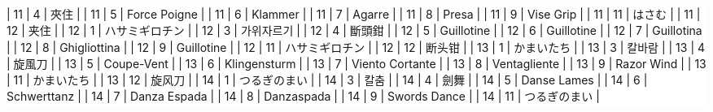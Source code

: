 | 11      | 4                 | 夾住                           |
| 11      | 5                 | Force Poigne                 |
| 11      | 6                 | Klammer                      |
| 11      | 7                 | Agarre                       |
| 11      | 8                 | Presa                        |
| 11      | 9                 | Vise Grip                    |
| 11      | 11                | はさむ                          |
| 11      | 12                | 夹住                           |
| 12      | 1                 | ハサミギロチン                      |
| 12      | 3                 | 가위자르기                        |
| 12      | 4                 | 斷頭鉗                          |
| 12      | 5                 | Guillotine                   |
| 12      | 6                 | Guillotine                   |
| 12      | 7                 | Guillotina                   |
| 12      | 8                 | Ghigliottina                 |
| 12      | 9                 | Guillotine                   |
| 12      | 11                | ハサミギロチン                      |
| 12      | 12                | 断头钳                          |
| 13      | 1                 | かまいたち                        |
| 13      | 3                 | 칼바람                          |
| 13      | 4                 | 旋風刀                          |
| 13      | 5                 | Coupe-Vent                   |
| 13      | 6                 | Klingensturm                 |
| 13      | 7                 | Viento Cortante              |
| 13      | 8                 | Ventagliente                 |
| 13      | 9                 | Razor Wind                   |
| 13      | 11                | かまいたち                        |
| 13      | 12                | 旋风刀                          |
| 14      | 1                 | つるぎのまい                       |
| 14      | 3                 | 칼춤                           |
| 14      | 4                 | 劍舞                           |
| 14      | 5                 | Danse Lames                  |
| 14      | 6                 | Schwerttanz                  |
| 14      | 7                 | Danza Espada                 |
| 14      | 8                 | Danzaspada                   |
| 14      | 9                 | Swords Dance                 |
| 14      | 11                | つるぎのまい                       |